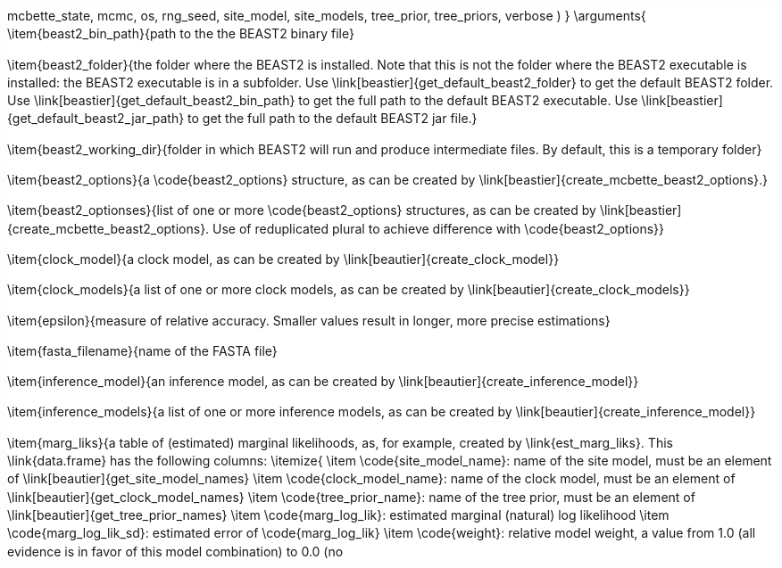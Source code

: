   mcbette_state,
  mcmc,
  os,
  rng_seed,
  site_model,
  site_models,
  tree_prior,
  tree_priors,
  verbose
)
}
\arguments{
\item{beast2_bin_path}{path to the the BEAST2 binary file}

\item{beast2_folder}{the folder where the BEAST2 is installed.
Note that this is not the folder where the BEAST2 executable is installed:
the BEAST2 executable is in a subfolder.
Use \link[beastier]{get_default_beast2_folder}
  to get the default BEAST2 folder.
Use \link[beastier]{get_default_beast2_bin_path}
  to get the full path to the default BEAST2 executable.
Use \link[beastier]{get_default_beast2_jar_path}
  to get the full path to the default BEAST2 jar file.}

\item{beast2_working_dir}{folder in which BEAST2 will run and
produce intermediate files.
By default, this is a temporary folder}

\item{beast2_options}{a \code{beast2_options} structure,
as can be created by \link[beastier]{create_mcbette_beast2_options}.}

\item{beast2_optionses}{list of one or more \code{beast2_options}
structures,
as can be created by \link[beastier]{create_mcbette_beast2_options}.
Use of reduplicated plural to achieve difference with
\code{beast2_options}}

\item{clock_model}{a clock model,
as can be created by \link[beautier]{create_clock_model}}

\item{clock_models}{a list of one or more clock models,
as can be created by \link[beautier]{create_clock_models}}

\item{epsilon}{measure of relative accuracy.
Smaller values result in longer, more precise estimations}

\item{fasta_filename}{name of the FASTA file}

\item{inference_model}{an inference model,
as can be created by \link[beautier]{create_inference_model}}

\item{inference_models}{a list of one or more inference models,
as can be created by \link[beautier]{create_inference_model}}

\item{marg_liks}{a table of (estimated) marginal likelihoods,
as, for example, created by \link{est_marg_liks}.
This \link{data.frame} has the following columns:
\itemize{
  \item \code{site_model_name}: name of the site model,
    must be an element of \link[beautier]{get_site_model_names}
  \item \code{clock_model_name}: name of the clock model,
    must be an element of \link[beautier]{get_clock_model_names}
  \item \code{tree_prior_name}: name of the tree prior,
    must be an element of \link[beautier]{get_tree_prior_names}
  \item \code{marg_log_lik}: estimated marginal (natural) log likelihood
  \item \code{marg_log_lik_sd}: estimated error of \code{marg_log_lik}
  \item \code{weight}: relative model weight, a value from 1.0 (all
    evidence is in favor of this model combination) to 0.0 (no